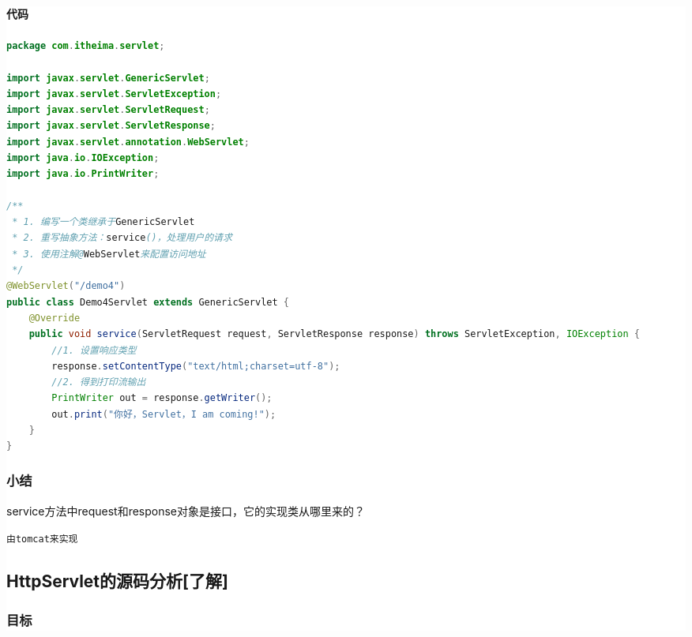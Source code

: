 #### 代码

```java
package com.itheima.servlet;

import javax.servlet.GenericServlet;
import javax.servlet.ServletException;
import javax.servlet.ServletRequest;
import javax.servlet.ServletResponse;
import javax.servlet.annotation.WebServlet;
import java.io.IOException;
import java.io.PrintWriter;

/**
 * 1. 编写一个类继承于GenericServlet
 * 2. 重写抽象方法：service()，处理用户的请求
 * 3. 使用注解@WebServlet来配置访问地址
 */
@WebServlet("/demo4")
public class Demo4Servlet extends GenericServlet {
    @Override
    public void service(ServletRequest request, ServletResponse response) throws ServletException, IOException {
        //1. 设置响应类型
        response.setContentType("text/html;charset=utf-8");
        //2. 得到打印流输出
        PrintWriter out = response.getWriter();
        out.print("你好，Servlet，I am coming!");
    }
}

```

### 小结

service方法中request和response对象是接口，它的实现类从哪里来的？

```
由tomcat来实现
```



## HttpServlet的源码分析[了解]

### 目标
